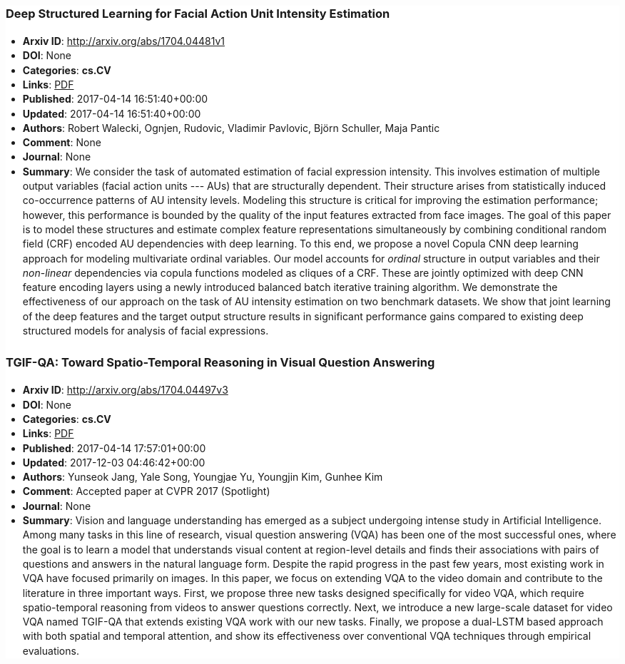 

### Deep Structured Learning for Facial Action Unit Intensity Estimation
- **Arxiv ID**: http://arxiv.org/abs/1704.04481v1
- **DOI**: None
- **Categories**: **cs.CV**
- **Links**: [PDF](http://arxiv.org/pdf/1704.04481v1)
- **Published**: 2017-04-14 16:51:40+00:00
- **Updated**: 2017-04-14 16:51:40+00:00
- **Authors**: Robert Walecki, Ognjen, Rudovic, Vladimir Pavlovic, Björn Schuller, Maja Pantic
- **Comment**: None
- **Journal**: None
- **Summary**: We consider the task of automated estimation of facial expression intensity. This involves estimation of multiple output variables (facial action units --- AUs) that are structurally dependent. Their structure arises from statistically induced co-occurrence patterns of AU intensity levels. Modeling this structure is critical for improving the estimation performance; however, this performance is bounded by the quality of the input features extracted from face images. The goal of this paper is to model these structures and estimate complex feature representations simultaneously by combining conditional random field (CRF) encoded AU dependencies with deep learning. To this end, we propose a novel Copula CNN deep learning approach for modeling multivariate ordinal variables. Our model accounts for $ordinal$ structure in output variables and their $non$-$linear$ dependencies via copula functions modeled as cliques of a CRF. These are jointly optimized with deep CNN feature encoding layers using a newly introduced balanced batch iterative training algorithm. We demonstrate the effectiveness of our approach on the task of AU intensity estimation on two benchmark datasets. We show that joint learning of the deep features and the target output structure results in significant performance gains compared to existing deep structured models for analysis of facial expressions.



### TGIF-QA: Toward Spatio-Temporal Reasoning in Visual Question Answering
- **Arxiv ID**: http://arxiv.org/abs/1704.04497v3
- **DOI**: None
- **Categories**: **cs.CV**
- **Links**: [PDF](http://arxiv.org/pdf/1704.04497v3)
- **Published**: 2017-04-14 17:57:01+00:00
- **Updated**: 2017-12-03 04:46:42+00:00
- **Authors**: Yunseok Jang, Yale Song, Youngjae Yu, Youngjin Kim, Gunhee Kim
- **Comment**: Accepted paper at CVPR 2017 (Spotlight)
- **Journal**: None
- **Summary**: Vision and language understanding has emerged as a subject undergoing intense study in Artificial Intelligence. Among many tasks in this line of research, visual question answering (VQA) has been one of the most successful ones, where the goal is to learn a model that understands visual content at region-level details and finds their associations with pairs of questions and answers in the natural language form. Despite the rapid progress in the past few years, most existing work in VQA have focused primarily on images. In this paper, we focus on extending VQA to the video domain and contribute to the literature in three important ways. First, we propose three new tasks designed specifically for video VQA, which require spatio-temporal reasoning from videos to answer questions correctly. Next, we introduce a new large-scale dataset for video VQA named TGIF-QA that extends existing VQA work with our new tasks. Finally, we propose a dual-LSTM based approach with both spatial and temporal attention, and show its effectiveness over conventional VQA techniques through empirical evaluations.
